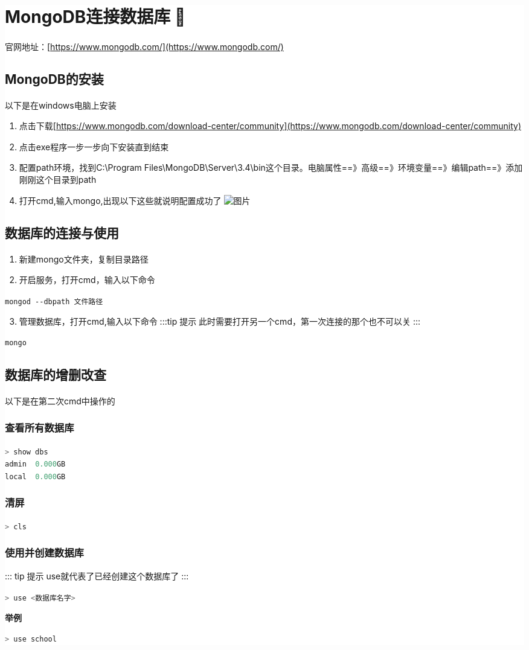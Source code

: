 # MongoDB连接数据库 :blue_heart:
官网地址：[https://www.mongodb.com/](https://www.mongodb.com/)

## MongoDB的安装
 以下是在windows电脑上安装

1. 点击下载[https://www.mongodb.com/download-center/community](https://www.mongodb.com/download-center/community)

2. 点击exe程序一步一步向下安装直到结束
3. 配置path环境，找到C:\Program Files\MongoDB\Server\3.4\bin这个目录。电脑属性==》高级==》环境变量==》编辑path==》添加刚刚这个目录到path
4. 打开cmd,输入mongo,出现以下这些就说明配置成功了
![图片](https://dfairy-1258930237.cos.ap-shanghai.myqcloud.com/1554255182%281%29.png)

## 数据库的连接与使用
1. 新建mongo文件夹，复制目录路径

2. 开启服务，打开cmd，输入以下命令
```
mongod --dbpath 文件路径
```
3. 管理数据库，打开cmd,输入以下命令
:::tip 提示
此时需要打开另一个cmd，第一次连接的那个也不可以关
:::
```
mongo
```

## 数据库的增删改查
以下是在第二次cmd中操作的
### 查看所有数据库
```js
> show dbs
admin  0.000GB
local  0.000GB
```

### 清屏
```js
> cls
```

### 使用并创建数据库 
::: tip 提示
use就代表了已经创建这个数据库了
:::
```js
> use <数据库名字>
```
**举例**
```js
> use school
```
